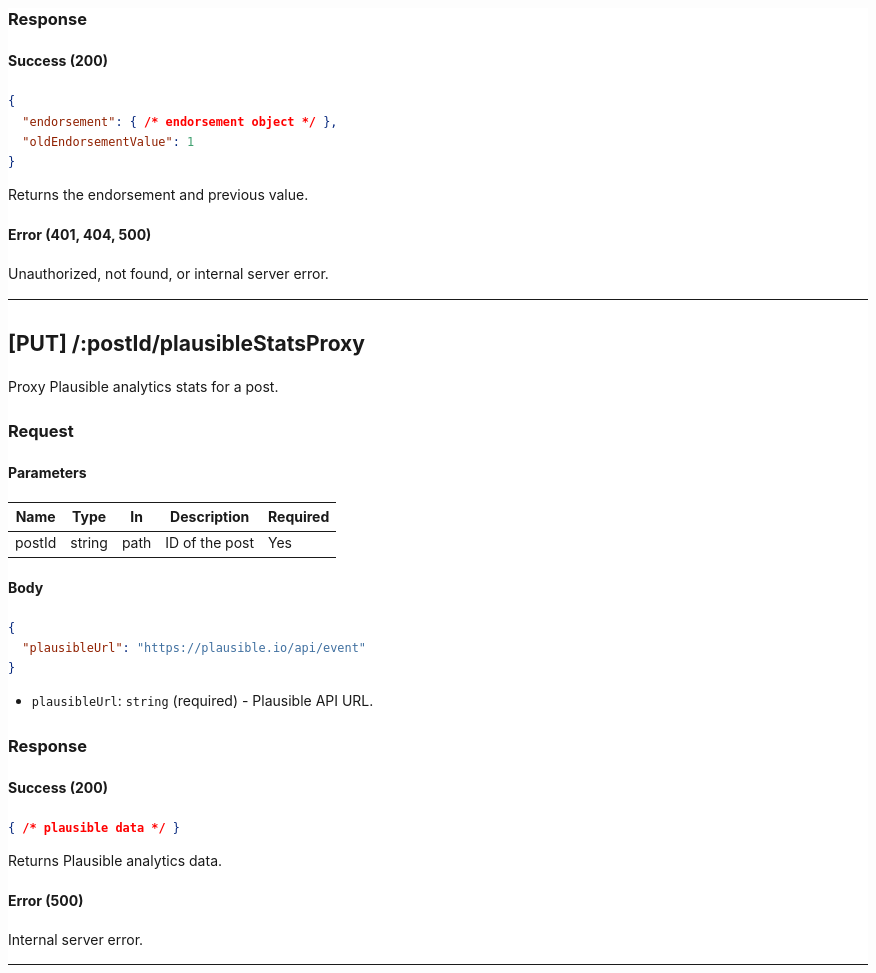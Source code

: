 ### Response

#### Success (200)

```json
{
  "endorsement": { /* endorsement object */ },
  "oldEndorsementValue": 1
}
```
Returns the endorsement and previous value.

#### Error (401, 404, 500)

Unauthorized, not found, or internal server error.

---

## [PUT] /:postId/plausibleStatsProxy

Proxy Plausible analytics stats for a post.

### Request

#### Parameters

| Name   | Type   | In   | Description      | Required |
|--------|--------|------|------------------|----------|
| postId | string | path | ID of the post   | Yes      |

#### Body

```json
{
  "plausibleUrl": "https://plausible.io/api/event"
}
```
- `plausibleUrl`: `string` (required) - Plausible API URL.

### Response

#### Success (200)

```json
{ /* plausible data */ }
```
Returns Plausible analytics data.

#### Error (500)

Internal server error.

---
